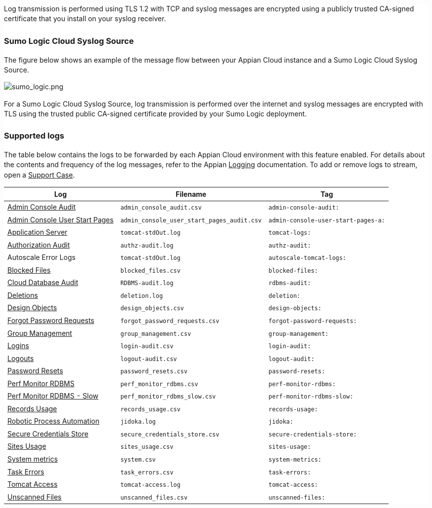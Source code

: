Log transmission is performed using TLS 1.2 with TCP and syslog messages are encrypted using a publicly trusted CA-signed certificate that you install on your syslog receiver.

### Sumo Logic Cloud Syslog Source

The figure below shows an example of the message flow between your Appian Cloud instance and a Sumo Logic Cloud Syslog Source.

![sumo_logic.png](images/sumo_logic.png)

For a Sumo Logic Cloud Syslog Source, log transmission is performed over the internet and syslog messages are encrypted with TLS using the trusted public CA-signed certificate provided by your Sumo Logic deployment.

### Supported logs

The table below contains the logs to be forwarded by each Appian Cloud environment with this feature enabled. For details about the contents and frequency of the log messages, refer to the Appian [Logging](Logging.html) documentation. To add or remove logs to stream, open a [Support Case](https://forum.appian.com/suite/sites/support).

| Log | Filename | Tag |
| --- | --- | --- |
| [Admin Console Audit](Logging.html#admin-console) | `admin_console_audit.csv` | `admin-console-audit:` |
| [Admin Console User Start Pages](Logging.html#admin-console) | `admin_console_user_start_pages_audit.csv` | `admin-console-user-start-pages-a:` |
| [Application Server](Logging.html#application-server) | `tomcat-stdOut.log` | `tomcat-logs:` |
| [Authorization Audit](Logging.html#authorizations) | `authz-audit.log` | `authz-audit:` |
| Autoscale Error Logs | `tomcat-stdOut.log` | `autoscale-tomcat-logs:` |
| [Blocked Files](Logging.html#blocked-files) | `blocked_files.csv` | `blocked-files:` |
| [Cloud Database Audit](Logging.html#cloud-database-requests) | `RDBMS-audit.log` | `rdbms-audit:` |
| [Deletions](Logging.html#deletions) | `deletion.log` | `deletion:` |
| [Design Objects](Logging.html#design-objects) | `design_objects.csv` | `design-objects:` |
| [Forgot Password Requests](Logging.html#forgot-password-requests) | `forgot_password_requests.csv` | `forgot-password-requests:` |
| [Group Management](Logging.html#group-management) | `group_management.csv` | `group-management:` |
| [Logins](Logging.html#logins) | `login-audit.csv` | `login-audit:` |
| [Logouts](Logging.html#logouts) | `logout-audit.csv` | `logout-audit:` |
| [Password Resets](Logging.html#password-resets) | `password_resets.csv` | `password-resets:` |
| [Perf Monitor RDBMS](Logging.html#data-store-performance-logs) | `perf_monitor_rdbms.csv` | `perf-monitor-rdbms:` |
| [Perf Monitor RDBMS - Slow](Logging.html#data-store-performance-logs) | `perf_monitor_rdbms_slow.csv` | `perf-monitor-rdbms-slow:` |
| [Records Usage](Logging.html#records-usage) | `records_usage.csv` | `records-usage:` |
| [Robotic Process Automation](Logging.html) | `jidoka.log` | `jidoka:` |
| [Secure Credentials Store](Logging.html#secure-credentials-store) | `secure_credentials_store.csv` | `secure-credentials-store:` |
| [Sites Usage](Logging.html#sites-usage) | `sites_usage.csv` | `sites-usage:` |
| [System metrics](Logging.html#system-metrics-logs) | `system.csv` | `system-metrics:` |
| [Task Errors](Logging.html#task-errors) | `task_errors.csv` | `task-errors:` |
| [Tomcat Access](Logging.html#application-server) | `tomcat-access.log` | `tomcat-access:` |
| [Unscanned Files](Logging.html#unscanned-files) | `unscanned_files.csv` | `unscanned-files:` |